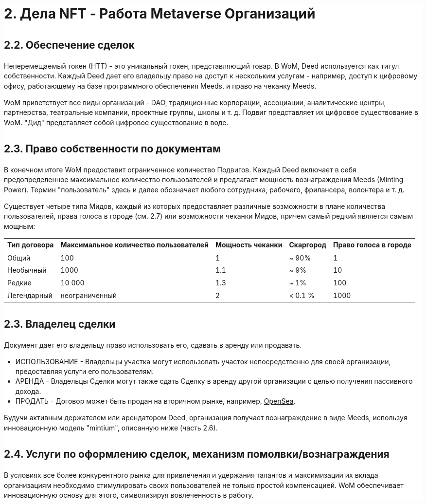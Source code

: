 
# 2. Дела NFT - Работа Metaverse Организаций

## 2.2. Обеспечение сделок

Неперемещаемый токен (НТТ) - это уникальный токен, представляющий товар. В WoM, Deed используется как титул собственности. Каждый Deed дает его владельцу право на доступ к нескольким услугам - например, доступ к цифровому офису, работающему на базе программного обеспечения Meeds, и право на чеканку Meeds.

WoM приветствует все виды организаций - DAO, традиционные корпорации, ассоциации, аналитические центры, партнерства, театральные компании, проектные группы, школы и т. д. Подвиг представляет их цифровое существование в WoM. "Дид" представляет собой цифровое существование в воде.

## 2.3. Право собственности по документам

В конечном итоге WoM предоставит ограниченное количество Подвигов. Каждый Deed включает в себя предопределенное максимальное количество пользователей и предлагает мощность вознаграждения Meeds (Minting Power). Термин "пользователь" здесь и далее обозначает любого сотрудника, рабочего, фрилансера, волонтера и т. д.

Существует четыре типа Мидов, каждый из которых предоставляет различные возможности в плане количества пользователей, права голоса в городе (см. 2.7) или возможности чеканки Мидов, причем самый редкий является самым мощным:

| **Тип договора** | **Максимальное количество пользователей** | **Мощность чеканки** | **Скаргород** | **Право голоса в городе** |
| ---------------- | ----------------------------------------- | -------------------- | ------------- | ------------------------- |
| Общий            | 100                                       | 1                    | ~ 90%         | 1                         |
| Необычный        | 1000                                      | 1.1                  | ~ 9%          | 10                        |
| Редкие           | 10 000                                    | 1.3                  | ~ 1%          | 100                       |
| Легендарный      | неограниченный                            | 2                    | < 0.1 %       | 1000                      |

## 2.3. Владелец сделки

Документ дает его владельцу право использовать его, сдавать в аренду или продавать.

- ИСПОЛЬЗОВАНИЕ - Владельцы участка могут использовать участок непосредственно для своей организации, предоставляя услуги его пользователям.
- АРЕНДА - Владельцы Сделки могут также сдать Сделку в аренду другой организации с целью получения пассивного дохода.
- ПРОДАТЬ - Договор может быть продан на вторичном рынке, например, [OpenSea](https://opensea.io).

Будучи активным держателем или арендатором Deed, организация получает вознаграждение в виде Meeds, используя инновационную модель "mintium", описанную ниже (часть 2.6).

## 2.4. Услуги по оформлению сделок, механизм помолвки/вознаграждения

В условиях все более конкурентного рынка для привлечения и удержания талантов и максимизации их вклада организациям необходимо стимулировать своих пользователей не только простой компенсацией. WoM обеспечивает инновационную основу для этого, символизируя вовлеченность в работу.
